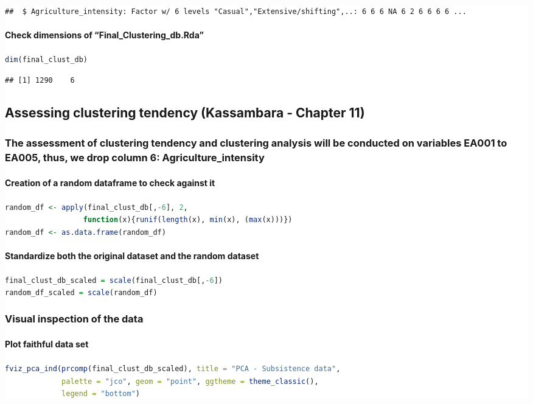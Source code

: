     ##  $ Agriculture_intensity: Factor w/ 6 levels "Casual","Extensive/shifting",..: 6 6 6 NA 6 2 6 6 6 6 ...

#### Check dimensions of “Final\_Clustering\_db.Rda”

``` r
dim(final_clust_db)
```

    ## [1] 1290    6

## Assessing clustering tendency (Kassambara - Chapter 11)

### The assessment of clustering tendency and clustering analysis will be conducted on variables EA001 to EA005, thus, we drop column 6: Agriculture\_intensity

#### Creation of a random dataframe to check against it

``` r
random_df <- apply(final_clust_db[,-6], 2, 
                  function(x){runif(length(x), min(x), (max(x)))})
random_df <- as.data.frame(random_df)
```

#### Standardize both the original dataset and the random dataset

``` r
final_clust_db_scaled = scale(final_clust_db[,-6])
random_df_scaled = scale(random_df)
```

### Visual inspection of the data

#### Plot faithful data set

``` r
fviz_pca_ind(prcomp(final_clust_db_scaled), title = "PCA - Subsistence data",
             palette = "jco", geom = "point", ggtheme = theme_classic(),
             legend = "bottom")
```
